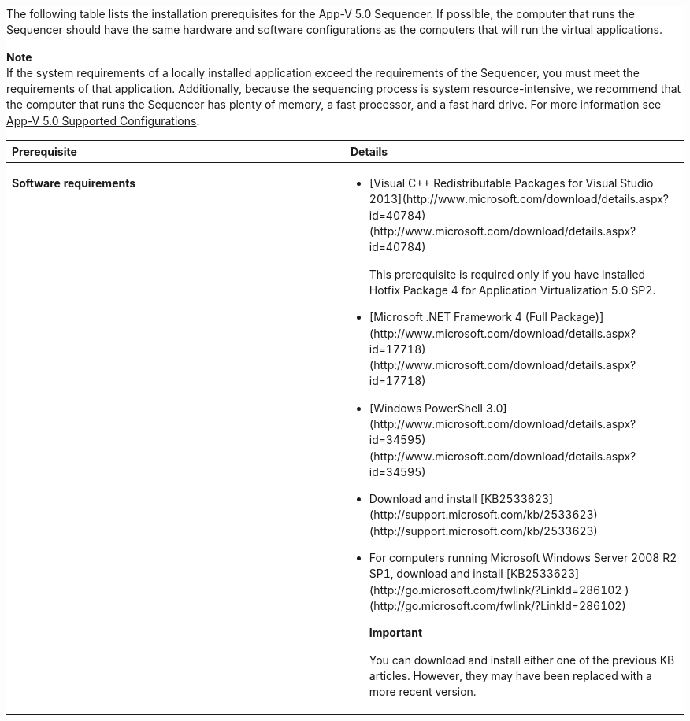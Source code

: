 The following table lists the installation prerequisites for the App-V 5.0 Sequencer. If possible, the computer that runs the Sequencer should have the same hardware and software configurations as the computers that will run the virtual applications.

**Note**  
If the system requirements of a locally installed application exceed the requirements of the Sequencer, you must meet the requirements of that application. Additionally, because the sequencing process is system resource-intensive, we recommend that the computer that runs the Sequencer has plenty of memory, a fast processor, and a fast hard drive. For more information see [App-V 5.0 Supported Configurations](app-v-50-supported-configurations.md).

 

<table>
<colgroup>
<col width="50%" />
<col width="50%" />
</colgroup>
<thead>
<tr class="header">
<th align="left">Prerequisite</th>
<th align="left">Details</th>
</tr>
</thead>
<tbody>
<tr class="odd">
<td align="left"><p><strong>Software requirements</strong></p></td>
<td align="left"><ul>
<li><p>
            [Visual C++ Redistributable Packages for Visual Studio 2013](http://www.microsoft.com/download/details.aspx?id=40784) (http://www.microsoft.com/download/details.aspx?id=40784)</p>
<p>This prerequisite is required only if you have installed Hotfix Package 4 for Application Virtualization 5.0 SP2.</p>
<p></p></li>
<li><p>
            [Microsoft .NET Framework 4 (Full Package)](http://www.microsoft.com/download/details.aspx?id=17718) (http://www.microsoft.com/download/details.aspx?id=17718)</p>
<p></p></li>
<li><p>
            [Windows PowerShell 3.0](http://www.microsoft.com/download/details.aspx?id=34595) (http://www.microsoft.com/download/details.aspx?id=34595)</p>
<p></p></li>
<li><p>Download and install [KB2533623](http://support.microsoft.com/kb/2533623) (http://support.microsoft.com/kb/2533623)</p>
<p></p></li>
<li><p>For computers running Microsoft Windows Server 2008 R2 SP1, download and install [KB2533623](http://go.microsoft.com/fwlink/?LinkId=286102 ) (http://go.microsoft.com/fwlink/?LinkId=286102)</p>
<p></p>
<div class="alert">
<strong>Important</strong>  
<p>You can download and install either one of the previous KB articles. However, they may have been replaced with a more recent version.</p>
</div>
<div>
 